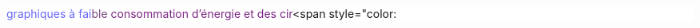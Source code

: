<span style="color: rgb(104, 103, 252);">g</span><span style="color: rgb(104, 103, 252);">r</span><span style="color: rgb(104, 103, 252);">a</span><span style="color: rgb(104, 103, 252);">p</span><span style="color: rgb(104, 103, 252);">h</span><span style="color: rgb(104, 103, 252);">i</span><span style="color: rgb(104, 103, 252);">q</span><span style="color: rgb(104, 103, 252);">u</span><span style="color: rgb(104, 103, 252);">e</span><span style="color: rgb(104, 103, 252);">s</span> <span style="color: rgb(104, 103, 252);">à</span> <span style="color: rgb(104, 103, 252);">f</span><span style="color: rgb(104, 103, 252);">a</span><span style="color: rgb(104, 103, 252);">i</span><span style="color: rgb(119, 70, 124);">b</span><span style="color: rgb(119, 70, 124);">l</span><span style="color: rgb(119, 70, 124);">e</span> <span style="color: rgb(124, 39, 133);">c</span><span style="color: rgb(124, 39, 133);">o</span><span style="color: rgb(124, 39, 133);">n</span><span style="color: rgb(124, 39, 133);">s</span><span style="color: rgb(124, 39, 133);">o</span><span style="color: rgb(124, 39, 133);">m</span><span style="color: rgb(124, 39, 133);">m</span><span style="color: rgb(124, 39, 133);">a</span><span style="color: rgb(124, 39, 133);">t</span><span style="color: rgb(124, 39, 133);">i</span><span style="color: rgb(124, 39, 133);">o</span><span style="color: rgb(124, 39, 133);">n</span> <span style="color: rgb(124, 39, 133);">d</span><span style="color: rgb(124, 39, 133);">’</span><span style="color: rgb(124, 39, 133);">é</span><span style="color: rgb(124, 39, 133);">n</span><span style="color: rgb(124, 39, 133);">e</span><span style="color: rgb(124, 39, 133);">r</span><span style="color: rgb(124, 39, 133);">g</span><span style="color: rgb(124, 39, 133);">i</span><span style="color: rgb(124, 39, 133);">e</span> <span style="color: rgb(124, 39, 133);">e</span><span style="color: rgb(124, 39, 133);">t</span> <span style="color: rgb(124, 39, 133);">d</span><span style="color: rgb(124, 39, 133);">e</span><span style="color: rgb(124, 39, 133);">s</span> <span style="color: rgb(124, 39, 133);">c</span><span style="color: rgb(124, 39, 133);">i</span><span style="color: rgb(124, 39, 133);">r</span><span style="color: 